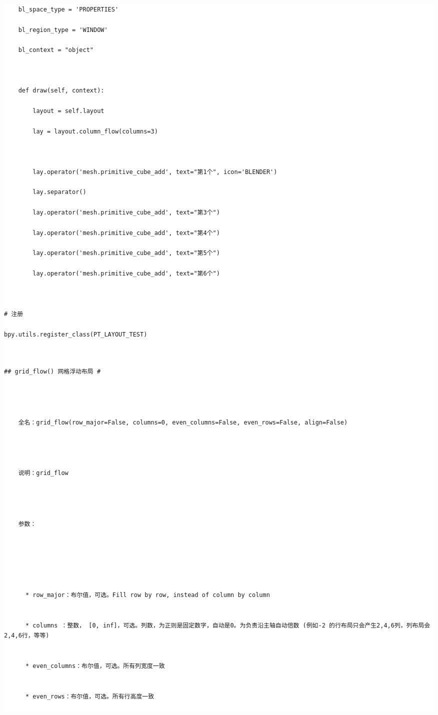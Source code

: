         bl_space_type = 'PROPERTIES'

        bl_region_type = 'WINDOW'

        bl_context = "object"



        def draw(self, context):

            layout = self.layout

            lay = layout.column_flow(columns=3)



            lay.operator('mesh.primitive_cube_add', text="第1个", icon='BLENDER')

            lay.separator()

            lay.operator('mesh.primitive_cube_add', text="第3个")

            lay.operator('mesh.primitive_cube_add', text="第4个")

            lay.operator('mesh.primitive_cube_add', text="第5个")

            lay.operator('mesh.primitive_cube_add', text="第6个")



    # 注册

    bpy.utils.register_class(PT_LAYOUT_TEST)

```


## grid_flow() 网格浮动布局 #




    全名：grid_flow(row_major=False, columns=0, even_columns=False, even_rows=False, align=False)




    说明：grid_flow




    参数：






      * row_major：布尔值，可选。Fill row by row, instead of column by column


      * columns ：整数， [0, inf]，可选。列数，为正则是固定数字，自动是0。为负责沿主轴自动倍数 (例如-2 的行布局只会产生2,4,6列，列布局会2,4,6行，等等)


      * even_columns：布尔值，可选。所有列宽度一致


      * even_rows：布尔值，可选。所有行高度一致


```